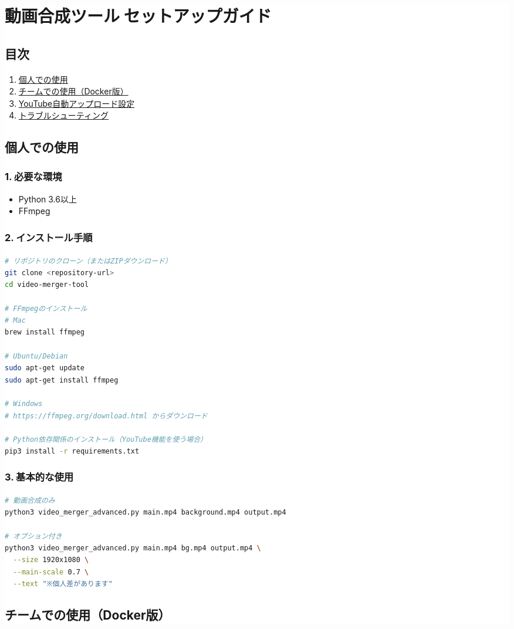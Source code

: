 # 動画合成ツール セットアップガイド

## 目次
1. [個人での使用](#個人での使用)
2. [チームでの使用（Docker版）](#チームでの使用docker版)
3. [YouTube自動アップロード設定](#youtube自動アップロード設定)
4. [トラブルシューティング](#トラブルシューティング)

## 個人での使用

### 1. 必要な環境
- Python 3.6以上
- FFmpeg

### 2. インストール手順

```bash
# リポジトリのクローン（またはZIPダウンロード）
git clone <repository-url>
cd video-merger-tool

# FFmpegのインストール
# Mac
brew install ffmpeg

# Ubuntu/Debian
sudo apt-get update
sudo apt-get install ffmpeg

# Windows
# https://ffmpeg.org/download.html からダウンロード

# Python依存関係のインストール（YouTube機能を使う場合）
pip3 install -r requirements.txt
```

### 3. 基本的な使用

```bash
# 動画合成のみ
python3 video_merger_advanced.py main.mp4 background.mp4 output.mp4

# オプション付き
python3 video_merger_advanced.py main.mp4 bg.mp4 output.mp4 \
  --size 1920x1080 \
  --main-scale 0.7 \
  --text "※個人差があります"
```

## チームでの使用（Docker版）

